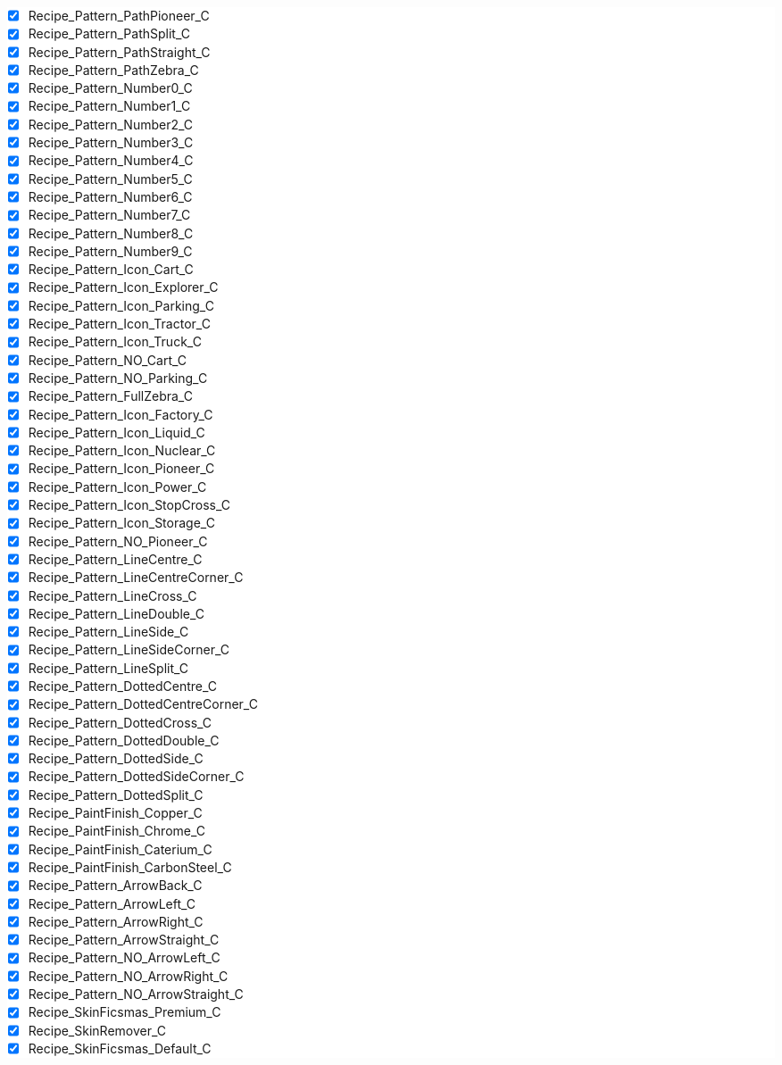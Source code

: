 -   [x] Recipe_Pattern_PathPioneer_C
-   [x] Recipe_Pattern_PathSplit_C
-   [x] Recipe_Pattern_PathStraight_C
-   [x] Recipe_Pattern_PathZebra_C
-   [x] Recipe_Pattern_Number0_C
-   [x] Recipe_Pattern_Number1_C
-   [x] Recipe_Pattern_Number2_C
-   [x] Recipe_Pattern_Number3_C
-   [x] Recipe_Pattern_Number4_C
-   [x] Recipe_Pattern_Number5_C
-   [x] Recipe_Pattern_Number6_C
-   [x] Recipe_Pattern_Number7_C
-   [x] Recipe_Pattern_Number8_C
-   [x] Recipe_Pattern_Number9_C
-   [x] Recipe_Pattern_Icon_Cart_C
-   [x] Recipe_Pattern_Icon_Explorer_C
-   [x] Recipe_Pattern_Icon_Parking_C
-   [x] Recipe_Pattern_Icon_Tractor_C
-   [x] Recipe_Pattern_Icon_Truck_C
-   [x] Recipe_Pattern_NO_Cart_C
-   [x] Recipe_Pattern_NO_Parking_C
-   [x] Recipe_Pattern_FullZebra_C
-   [x] Recipe_Pattern_Icon_Factory_C
-   [x] Recipe_Pattern_Icon_Liquid_C
-   [x] Recipe_Pattern_Icon_Nuclear_C
-   [x] Recipe_Pattern_Icon_Pioneer_C
-   [x] Recipe_Pattern_Icon_Power_C
-   [x] Recipe_Pattern_Icon_StopCross_C
-   [x] Recipe_Pattern_Icon_Storage_C
-   [x] Recipe_Pattern_NO_Pioneer_C
-   [x] Recipe_Pattern_LineCentre_C
-   [x] Recipe_Pattern_LineCentreCorner_C
-   [x] Recipe_Pattern_LineCross_C
-   [x] Recipe_Pattern_LineDouble_C
-   [x] Recipe_Pattern_LineSide_C
-   [x] Recipe_Pattern_LineSideCorner_C
-   [x] Recipe_Pattern_LineSplit_C
-   [x] Recipe_Pattern_DottedCentre_C
-   [x] Recipe_Pattern_DottedCentreCorner_C
-   [x] Recipe_Pattern_DottedCross_C
-   [x] Recipe_Pattern_DottedDouble_C
-   [x] Recipe_Pattern_DottedSide_C
-   [x] Recipe_Pattern_DottedSideCorner_C
-   [x] Recipe_Pattern_DottedSplit_C
-   [x] Recipe_PaintFinish_Copper_C
-   [x] Recipe_PaintFinish_Chrome_C
-   [x] Recipe_PaintFinish_Caterium_C
-   [x] Recipe_PaintFinish_CarbonSteel_C
-   [x] Recipe_Pattern_ArrowBack_C
-   [x] Recipe_Pattern_ArrowLeft_C
-   [x] Recipe_Pattern_ArrowRight_C
-   [x] Recipe_Pattern_ArrowStraight_C
-   [x] Recipe_Pattern_NO_ArrowLeft_C
-   [x] Recipe_Pattern_NO_ArrowRight_C
-   [x] Recipe_Pattern_NO_ArrowStraight_C
-   [x] Recipe_SkinFicsmas_Premium_C
-   [x] Recipe_SkinRemover_C
-   [x] Recipe_SkinFicsmas_Default_C
